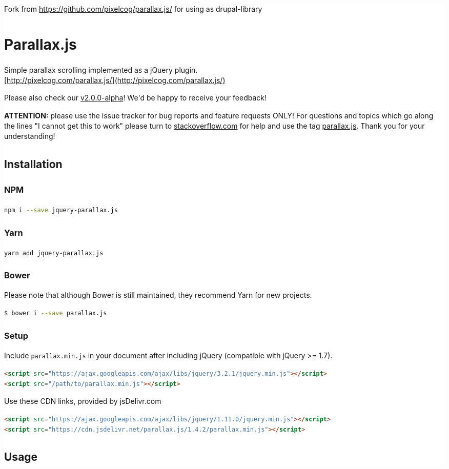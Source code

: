 Fork from https://github.com/pixelcog/parallax.js/ for using as drupal-library

Parallax.js
===========

Simple parallax scrolling implemented as a jQuery plugin.  
[http://pixelcog.com/parallax.js/](http://pixelcog.com/parallax.js/)


Please also check our [v2.0.0-alpha](https://github.com/pixelcog/parallax.js/tree/v2.0.0-alpha)! We'd be happy to receive your feedback!

**ATTENTION:** please use the issue tracker for bug reports and feature requests ONLY! For questions and topics which go along the lines "I cannot get this to work" please turn to [stackoverflow.com](https://stackoverflow.com/questions/tagged/parallax.js) for help and use the tag [parallax.js](https://stackoverflow.com/questions/tagged/parallax.js). Thank you for your understanding!


## Installation

### NPM

```bash
npm i --save jquery-parallax.js
```

### Yarn

```bash
yarn add jquery-parallax.js
```

### Bower

Please note that although Bower is still maintained, they recommend Yarn for new projects.

```bash
$ bower i --save parallax.js
```

### Setup

Include `parallax.min.js` in your document after including jQuery (compatible with jQuery >= 1.7).

```html
<script src="https://ajax.googleapis.com/ajax/libs/jquery/3.2.1/jquery.min.js"></script>
<script src="/path/to/parallax.min.js"></script>
```

Use these CDN links, provided by jsDelivr.com
```html
<script src="https://ajax.googleapis.com/ajax/libs/jquery/1.11.0/jquery.min.js"></script>
<script src="https://cdn.jsdelivr.net/parallax.js/1.4.2/parallax.min.js"></script>
```

## Usage
